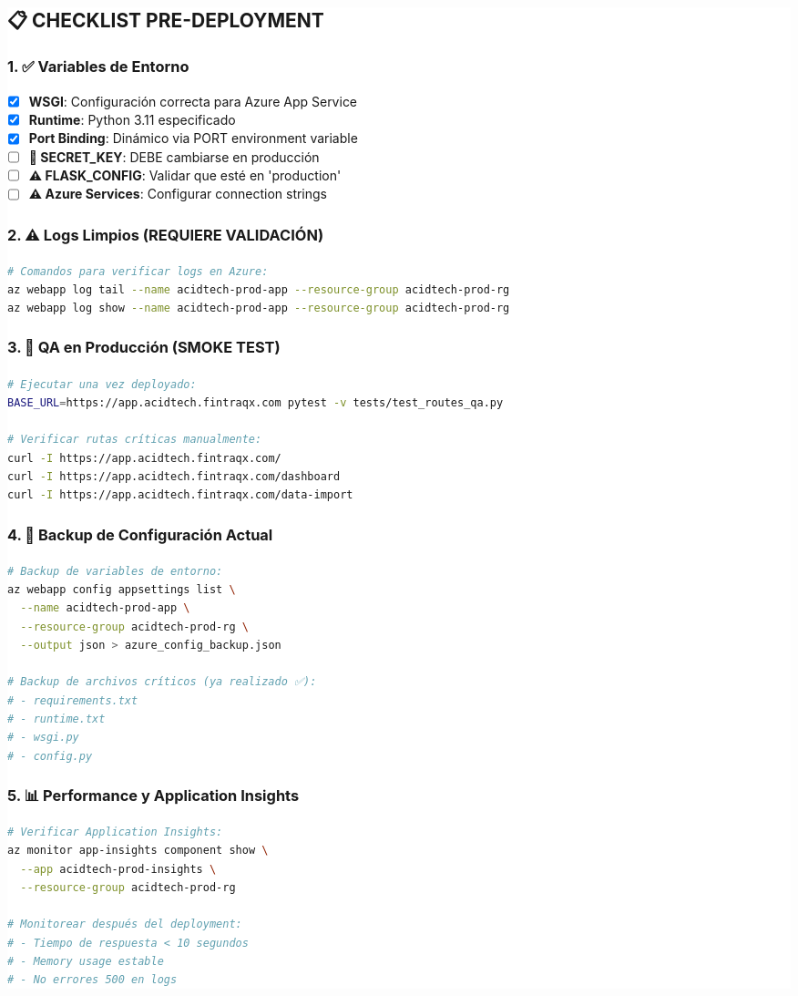 
## 📋 CHECKLIST PRE-DEPLOYMENT

### 1. ✅ Variables de Entorno
- [x] **WSGI**: Configuración correcta para Azure App Service
- [x] **Runtime**: Python 3.11 especificado
- [x] **Port Binding**: Dinámico via PORT environment variable
- [ ] **🔴 SECRET_KEY**: DEBE cambiarse en producción
- [ ] **⚠️ FLASK_CONFIG**: Validar que esté en 'production'
- [ ] **⚠️ Azure Services**: Configurar connection strings

### 2. ⚠️ Logs Limpios (REQUIERE VALIDACIÓN)
```bash
# Comandos para verificar logs en Azure:
az webapp log tail --name acidtech-prod-app --resource-group acidtech-prod-rg
az webapp log show --name acidtech-prod-app --resource-group acidtech-prod-rg
```

### 3. 🧪 QA en Producción (SMOKE TEST)
```bash
# Ejecutar una vez deployado:
BASE_URL=https://app.acidtech.fintraqx.com pytest -v tests/test_routes_qa.py

# Verificar rutas críticas manualmente:
curl -I https://app.acidtech.fintraqx.com/
curl -I https://app.acidtech.fintraqx.com/dashboard
curl -I https://app.acidtech.fintraqx.com/data-import
```

### 4. 💾 Backup de Configuración Actual
```bash
# Backup de variables de entorno:
az webapp config appsettings list \
  --name acidtech-prod-app \
  --resource-group acidtech-prod-rg \
  --output json > azure_config_backup.json

# Backup de archivos críticos (ya realizado ✅):
# - requirements.txt
# - runtime.txt  
# - wsgi.py
# - config.py
```

### 5. 📊 Performance y Application Insights
```bash
# Verificar Application Insights:
az monitor app-insights component show \
  --app acidtech-prod-insights \
  --resource-group acidtech-prod-rg

# Monitorear después del deployment:
# - Tiempo de respuesta < 10 segundos
# - Memory usage estable
# - No errores 500 en logs
```
